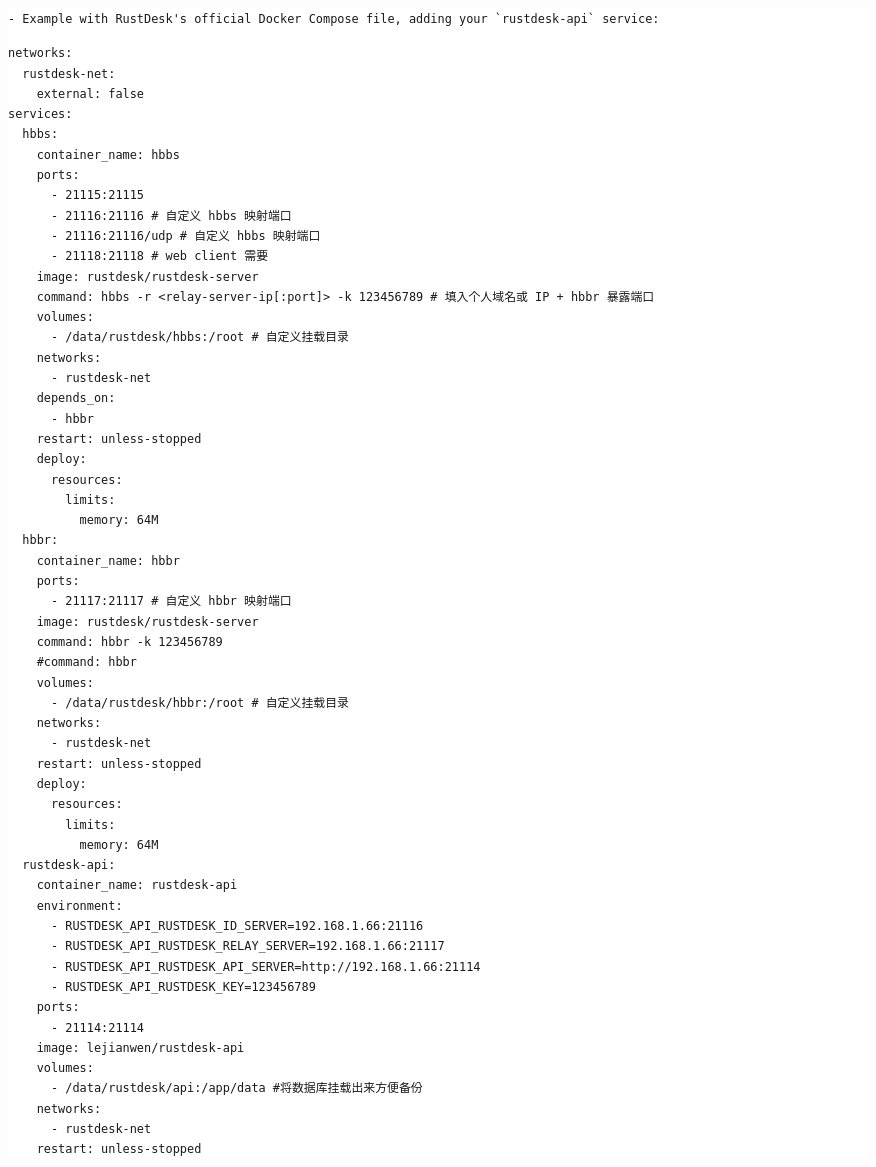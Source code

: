    ```docker-compose
   ```

    - Example with RustDesk's official Docker Compose file, adding your `rustdesk-api` service:

   ```docker-compose
   networks:
     rustdesk-net:
       external: false
   services:
     hbbs:
       container_name: hbbs
       ports:
         - 21115:21115
         - 21116:21116 # 自定义 hbbs 映射端口
         - 21116:21116/udp # 自定义 hbbs 映射端口
         - 21118:21118 # web client 需要
       image: rustdesk/rustdesk-server
       command: hbbs -r <relay-server-ip[:port]> -k 123456789 # 填入个人域名或 IP + hbbr 暴露端口
       volumes:
         - /data/rustdesk/hbbs:/root # 自定义挂载目录
       networks:
         - rustdesk-net
       depends_on:
         - hbbr
       restart: unless-stopped
       deploy:
         resources:
           limits:
             memory: 64M
     hbbr:
       container_name: hbbr
       ports:
         - 21117:21117 # 自定义 hbbr 映射端口
       image: rustdesk/rustdesk-server
       command: hbbr -k 123456789
       #command: hbbr
       volumes:
         - /data/rustdesk/hbbr:/root # 自定义挂载目录
       networks:
         - rustdesk-net
       restart: unless-stopped
       deploy:
         resources:
           limits:
             memory: 64M
     rustdesk-api:
       container_name: rustdesk-api
       environment:
         - RUSTDESK_API_RUSTDESK_ID_SERVER=192.168.1.66:21116
         - RUSTDESK_API_RUSTDESK_RELAY_SERVER=192.168.1.66:21117
         - RUSTDESK_API_RUSTDESK_API_SERVER=http://192.168.1.66:21114
         - RUSTDESK_API_RUSTDESK_KEY=123456789
       ports:
         - 21114:21114
       image: lejianwen/rustdesk-api
       volumes:
         - /data/rustdesk/api:/app/data #将数据库挂载出来方便备份
       networks:
         - rustdesk-net
       restart: unless-stopped
   
   ```
